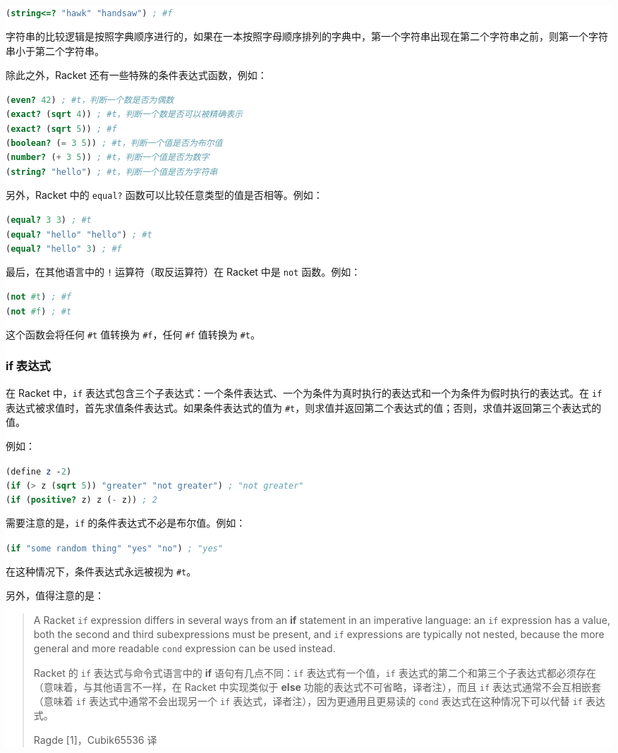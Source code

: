 ```scheme
(string<=? "hawk" "handsaw") ; #f
```

字符串的比较逻辑是按照字典顺序进行的，如果在一本按照字母顺序排列的字典中，第一个字符串出现在第二个字符串之前，则第一个字符串小于第二个字符串。

除此之外，Racket 还有一些特殊的条件表达式函数，例如：

```scheme
(even? 42) ; #t，判断一个数是否为偶数
(exact? (sqrt 4)) ; #t，判断一个数是否可以被精确表示
(exact? (sqrt 5)) ; #f
(boolean? (= 3 5)) ; #t，判断一个值是否为布尔值
(number? (+ 3 5)) ; #t，判断一个值是否为数字
(string? "hello") ; #t，判断一个值是否为字符串
```

另外，Racket 中的 `equal?` 函数可以比较任意类型的值是否相等。例如：

```scheme
(equal? 3 3) ; #t
(equal? "hello" "hello") ; #t
(equal? "hello" 3) ; #f
```

最后，在其他语言中的 `!` 运算符（取反运算符）在 Racket 中是 `not` 函数。例如：

```scheme
(not #t) ; #f
(not #f) ; #t
```

这个函数会将任何 `#t` 值转换为 `#f`，任何 `#f` 值转换为 `#t`。

### if 表达式

在 Racket 中，`if` 表达式包含三个子表达式：一个条件表达式、一个为条件为真时执行的表达式和一个为条件为假时执行的表达式。在 `if` 表达式被求值时，首先求值条件表达式。如果条件表达式的值为 `#t`，则求值并返回第二个表达式的值；否则，求值并返回第三个表达式的值。

例如：

```scheme
(define z -2)
(if (> z (sqrt 5)) "greater" "not greater") ; "not greater"
(if (positive? z) z (- z)) ; 2
```

需要注意的是，`if` 的条件表达式不必是布尔值。例如：

```scheme
(if "some random thing" "yes" "no") ; "yes"
```

在这种情况下，条件表达式永远被视为 `#t`。

另外，值得注意的是：

> A Racket `if` expression differs in several ways from an **if** statement in an imperative language: an `if` expression has a value, both the second and third subexpressions must be present, and `if` expressions are typically not nested, because the more general and more readable `cond` expression can be used instead.
>
> Racket 的 `if` 表达式与命令式语言中的 **if** 语句有几点不同：`if` 表达式有一个值，`if` 表达式的第二个和第三个子表达式都必须存在（意味着，与其他语言不一样，在 Racket 中实现类似于 **else** 功能的表达式不可省略，译者注），而且 `if` 表达式通常不会互相嵌套（意味着 `if` 表达式中通常不会出现另一个 `if` 表达式，译者注），因为更通用且更易读的 `cond` 表达式在这种情况下可以代替 `if` 表达式。
>
> Ragde [1]，Cubik65536 译
